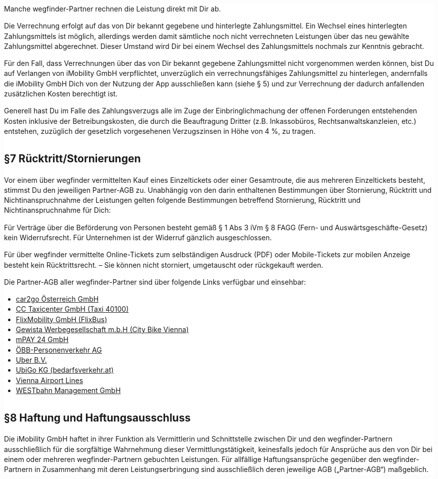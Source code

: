 Manche wegfinder-Partner rechnen die Leistung direkt mit Dir ab.

Die Verrechnung erfolgt auf das von Dir bekannt gegebene und hinterlegte Zahlungsmittel. Ein Wechsel eines hinterlegten Zahlungsmittels ist möglich, allerdings werden damit sämtliche noch nicht verrechneten Leistungen über das neu gewählte Zahlungsmittel abgerechnet. Dieser Umstand wird Dir bei einem Wechsel des Zahlungsmittels nochmals zur Kenntnis gebracht.

Für den Fall, dass Verrechnungen über das von Dir bekannt gegebene Zahlungsmittel nicht vorgenommen werden können, bist Du auf Verlangen von iMobility GmbH verpflichtet, unverzüglich ein verrechnungsfähiges Zahlungsmittel zu hinterlegen, andernfalls die iMobility GmbH Dich von der Nutzung der App ausschließen kann (siehe § 5) und zur Verrechnung der dadurch anfallenden zusätzlichen Kosten berechtigt ist.

Generell hast Du im Falle des Zahlungsverzugs alle im Zuge der Einbringlichmachung der offenen Forderungen entstehenden Kosten inklusive der Betreibungskosten, die durch die Beauftragung Dritter (z.B. Inkassobüros, Rechtsanwaltskanzleien, etc.) entstehen, zuzüglich der gesetzlich vorgesehenen Verzugszinsen in Höhe von 4 %, zu tragen.


<h2>§7 Rücktritt/Stornierungen</h2>

Vor einem über wegfinder vermittelten Kauf eines Einzeltickets oder einer Gesamtroute, die aus mehreren Einzeltickets besteht, stimmst Du den jeweiligen Partner-AGB zu. Unabhängig von den darin enthaltenen Bestimmungen über Stornierung, Rücktritt und Nichtinanspruchnahme der Leistungen gelten folgende Bestimmungen betreffend Stornierung, Rücktritt und Nichtinanspruchnahme für Dich:

Für Verträge über die Beförderung von Personen besteht gemäß § 1 Abs 3 iVm § 8 FAGG (Fern- und Auswärtsgeschäfte-Gesetz) kein Widerrufsrecht. Für Unternehmen ist der Widerruf gänzlich ausgeschlossen.

Für über wegfinder vermittelte Online-Tickets zum selbständigen Ausdruck (PDF) oder Mobile-Tickets zur mobilen Anzeige besteht kein Rücktrittsrecht. – Sie können nicht storniert, umgetauscht oder rückgekauft werden.

Die Partner-AGB aller wegfinder-Partner sind über folgende Links verfügbar und einsehbar:

<ul>
  <li><a href="https://wegfinder.at/agb/car2go">car2go Österreich GmbH</a></li>
  <li><a href="https://wegfinder.at/agb/taxi40100">CC Taxicenter GmbH (Taxi 40100)</a></li>
  <li><a href="https://wegfinder.at/agb/flixbus">FlixMobility GmbH (FlixBus)</a></li>
  <li><a href="https://wegfinder.at/agb/citybike">Gewista Werbegesellschaft m.b.H (City Bike Vienna)</a></li>
  <li><a href="https://wegfinder.at/agb/mpay24">mPAY 24 GmbH</a></li>
  <li><a href="https://wegfinder.at/agb//oebb">ÖBB-Personenverkehr AG</a></li>
  <li><a href="https://wegfinder.at/agb/uber">Uber B.V.</a></li>
  <li><a href="https://wegfinder.at/agb/bedarfsverkehr">UbiGo KG (bedarfsverkehr.at)</a></li>
  <li><a href="https://wegfinder.at/agb/val">Vienna Airport Lines</a></li>
  <li><a href="https://wegfinder.at/agb/westbahn">WESTbahn Management GmbH</a></li>
</ul>


<h2>§8 Haftung und Haftungsausschluss</h2>

Die iMobility GmbH haftet in ihrer Funktion als Vermittlerin und Schnittstelle zwischen Dir und den wegfinder-Partnern ausschließlich für die sorgfältige Wahrnehmung dieser Vermittlungstätigkeit, keinesfalls jedoch für Ansprüche aus den von Dir bei einem oder mehreren wegfinder-Partnern gebuchten Leistungen. Für allfällige Haftungsansprüche gegenüber den wegfinder-Partnern in Zusammenhang mit deren Leistungserbringung sind ausschließlich deren jeweilige AGB („Partner-AGB“) maßgeblich.
